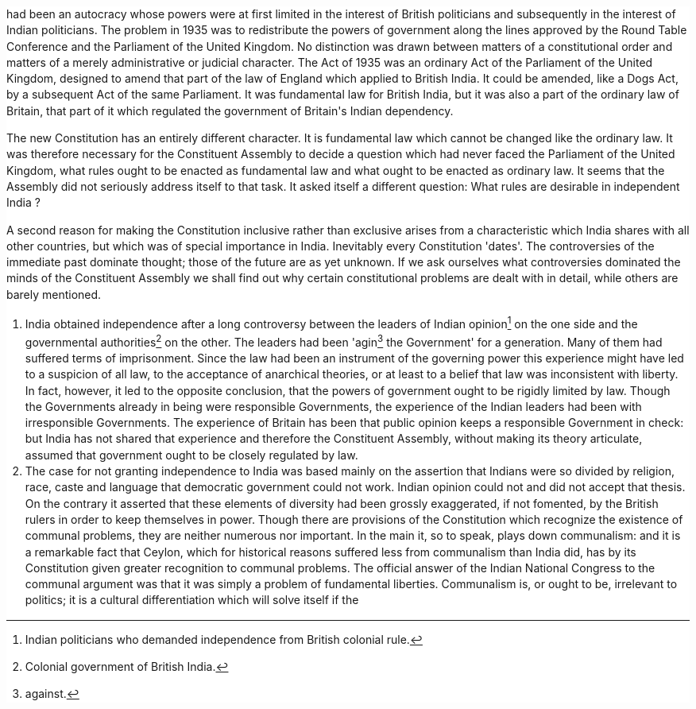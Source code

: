 had been an autocracy whose powers were at first limited in the interest
of British politicians and subsequently in the interest of Indian
politicians. The problem in 1935 was to redistribute the powers of
government along the lines approved by the Round Table Conference and
the Parliament of the United Kingdom. No distinction was drawn between
matters of a constitutional order and matters of a merely administrative
or judicial character. The Act of 1935 was an ordinary Act of the
Parliament of the United Kingdom, designed to amend that part of the law
of England which applied to British India. It could be amended, like a
Dogs Act, by a subsequent Act of the same Parliament. It was fundamental
law for British India, but it was also a part of the ordinary law of
Britain, that part of it which regulated the government of Britain's
Indian dependency.

The new Constitution has an entirely different character. It is
fundamental law which cannot be changed like the ordinary law. It was
therefore necessary for the Constituent Assembly to decide a question
which had never faced the Parliament of the United Kingdom, what rules
ought to be enacted as fundamental law and what ought to be enacted as
ordinary law. It seems that the Assembly did not seriously address
itself to that task. It asked itself a different question: What rules
are desirable in independent India ?

A second reason for making the Constitution inclusive rather than
exclusive arises from a characteristic which India shares with all other
countries, but which was of special importance in India. Inevitably
every Constitution 'dates'. The controversies of the immediate past
dominate thought; those of the future are as yet unknown. If we ask
ourselves what controversies dominated the minds of the Constituent
Assembly we shall find out why certain constitutional problems are dealt
with in detail, while others are barely mentioned.

1. India obtained independence after a long controversy between the
   leaders of Indian opinion[^indian-politicians] on the one side and the governmental
   authorities[^british-colonial-government] on the other. The leaders had been 'agin[^agin] the Government'
   for a generation. Many of them had suffered terms of imprisonment.
   Since the law had been an instrument of the governing power this
   experience might have led to a suspicion of all law, to the
   acceptance of anarchical theories, or at least to a belief that law
   was inconsistent with liberty. In fact, however, it led to the
   opposite conclusion, that the powers of government ought to be
   rigidly limited by law. Though the Governments already in being were
   responsible Governments, the experience of the Indian leaders had
   been with irresponsible Governments. The experience of Britain has
   been that public opinion keeps a responsible Government in check:
   but India has not shared that experience and therefore the
   Constituent Assembly, without making its theory articulate, assumed
   that government ought to be closely regulated by law.
2. The case for not granting independence to India was based mainly on
   the assertion that Indians were so divided by religion, race, caste
   and language that democratic government could not work. Indian
   opinion could not and did not accept that thesis. On the contrary it
   asserted that these elements of diversity had been grossly
   exaggerated, if not fomented, by the British rulers in order to keep
   themselves in power. Though there are provisions of the Constitution
   which recognize the existence of communal problems, they are neither
   numerous nor important. In the main it, so to speak, plays down
   communalism: and it is a remarkable fact that Ceylon, which for
   historical reasons suffered less from communalism than India did,
   has by its Constitution given greater recognition to communal
   problems. The official answer of the Indian National Congress to the
   communal argument was that it was simply a problem of fundamental
   liberties. Communalism is, or ought to be, irrelevant to politics;
   it is a cultural differentiation which will solve itself if the

[^indian-politicians]: Indian politicians who demanded independence from British colonial rule.
[^british-colonial-government]: Colonial government of British India.
[^agin]: against.